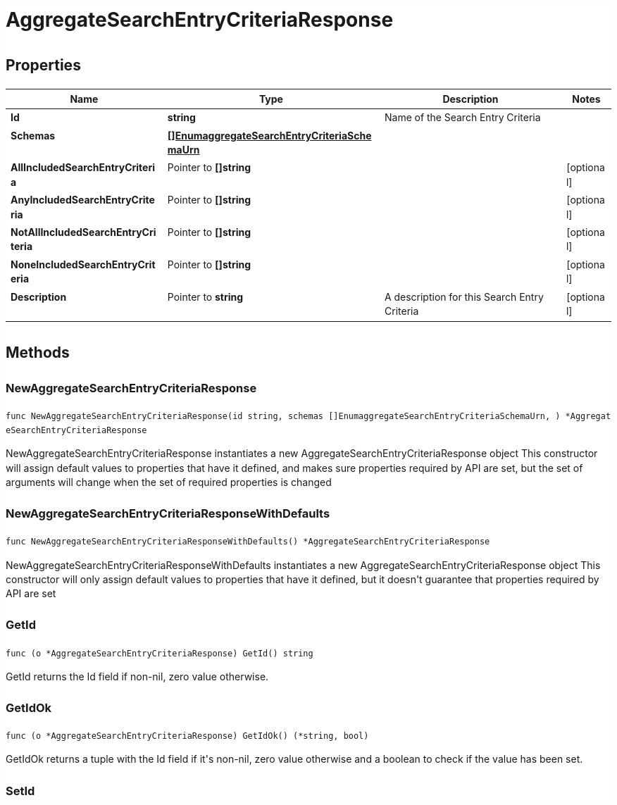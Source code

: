 # AggregateSearchEntryCriteriaResponse

## Properties

Name | Type | Description | Notes
------------ | ------------- | ------------- | -------------
**Id** | **string** | Name of the Search Entry Criteria | 
**Schemas** | [**[]EnumaggregateSearchEntryCriteriaSchemaUrn**](EnumaggregateSearchEntryCriteriaSchemaUrn.md) |  | 
**AllIncludedSearchEntryCriteria** | Pointer to **[]string** |  | [optional] 
**AnyIncludedSearchEntryCriteria** | Pointer to **[]string** |  | [optional] 
**NotAllIncludedSearchEntryCriteria** | Pointer to **[]string** |  | [optional] 
**NoneIncludedSearchEntryCriteria** | Pointer to **[]string** |  | [optional] 
**Description** | Pointer to **string** | A description for this Search Entry Criteria | [optional] 

## Methods

### NewAggregateSearchEntryCriteriaResponse

`func NewAggregateSearchEntryCriteriaResponse(id string, schemas []EnumaggregateSearchEntryCriteriaSchemaUrn, ) *AggregateSearchEntryCriteriaResponse`

NewAggregateSearchEntryCriteriaResponse instantiates a new AggregateSearchEntryCriteriaResponse object
This constructor will assign default values to properties that have it defined,
and makes sure properties required by API are set, but the set of arguments
will change when the set of required properties is changed

### NewAggregateSearchEntryCriteriaResponseWithDefaults

`func NewAggregateSearchEntryCriteriaResponseWithDefaults() *AggregateSearchEntryCriteriaResponse`

NewAggregateSearchEntryCriteriaResponseWithDefaults instantiates a new AggregateSearchEntryCriteriaResponse object
This constructor will only assign default values to properties that have it defined,
but it doesn't guarantee that properties required by API are set

### GetId

`func (o *AggregateSearchEntryCriteriaResponse) GetId() string`

GetId returns the Id field if non-nil, zero value otherwise.

### GetIdOk

`func (o *AggregateSearchEntryCriteriaResponse) GetIdOk() (*string, bool)`

GetIdOk returns a tuple with the Id field if it's non-nil, zero value otherwise
and a boolean to check if the value has been set.

### SetId
